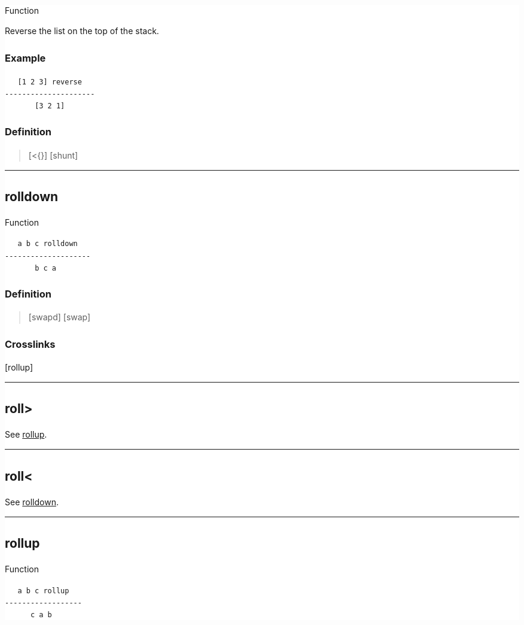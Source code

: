 Function

Reverse the list on the top of the stack.

### Example

       [1 2 3] reverse
    ---------------------
           [3 2 1]

### Definition

> [\<\{\}] [shunt]


------------------------------------------------------------------------

## rolldown

Function

       a b c rolldown
    --------------------
           b c a

### Definition

> [swapd] [swap]

### Crosslinks

[rollup]


--------------

## roll>

See [rollup](#rollup).


--------------

## roll<

See [rolldown](#rolldown).


------------------------------------------------------------------------

## rollup

Function

       a b c rollup
    ------------------
          c a b
